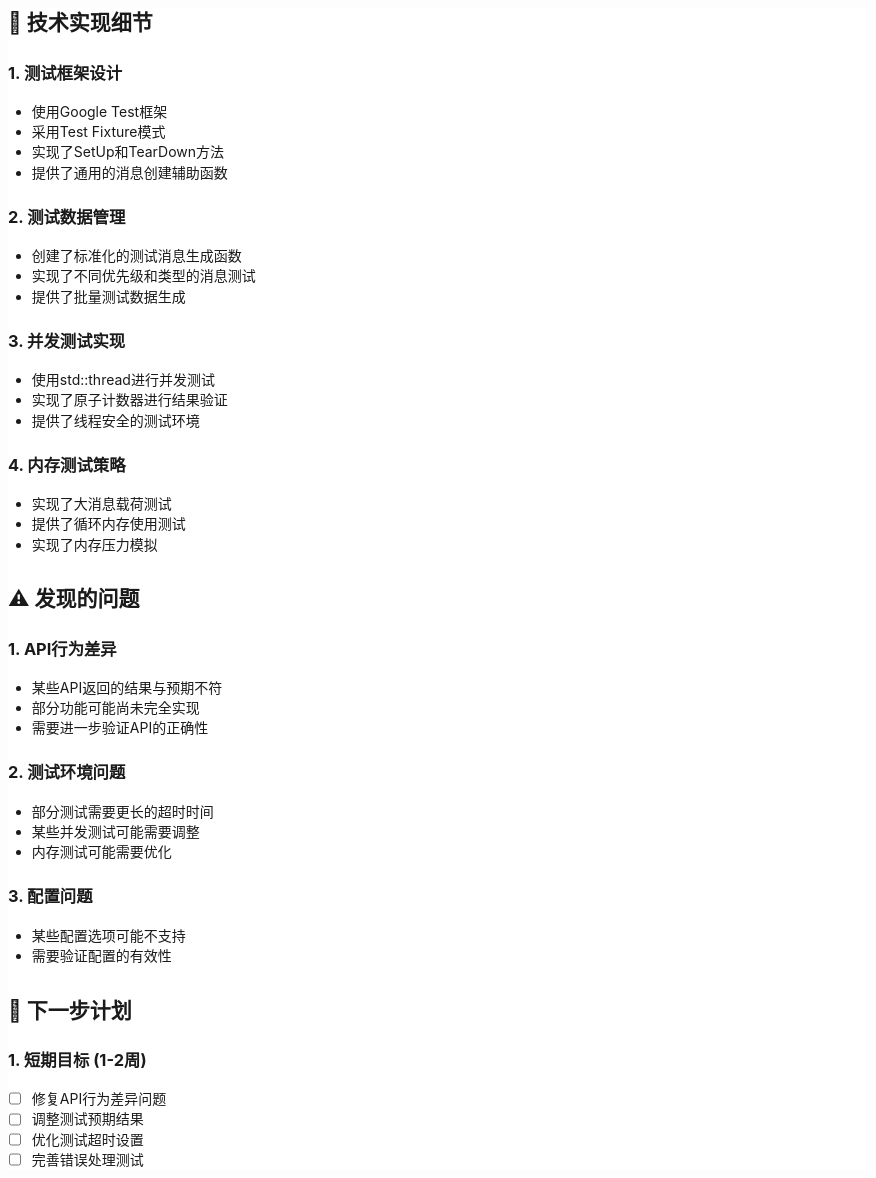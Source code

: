 ## 🔧 技术实现细节

### 1. 测试框架设计
- 使用Google Test框架
- 采用Test Fixture模式
- 实现了SetUp和TearDown方法
- 提供了通用的消息创建辅助函数

### 2. 测试数据管理
- 创建了标准化的测试消息生成函数
- 实现了不同优先级和类型的消息测试
- 提供了批量测试数据生成

### 3. 并发测试实现
- 使用std::thread进行并发测试
- 实现了原子计数器进行结果验证
- 提供了线程安全的测试环境

### 4. 内存测试策略
- 实现了大消息载荷测试
- 提供了循环内存使用测试
- 实现了内存压力模拟

## ⚠️ 发现的问题

### 1. API行为差异
- 某些API返回的结果与预期不符
- 部分功能可能尚未完全实现
- 需要进一步验证API的正确性

### 2. 测试环境问题
- 部分测试需要更长的超时时间
- 某些并发测试可能需要调整
- 内存测试可能需要优化

### 3. 配置问题
- 某些配置选项可能不支持
- 需要验证配置的有效性

## 🎯 下一步计划

### 1. 短期目标 (1-2周)
- [ ] 修复API行为差异问题
- [ ] 调整测试预期结果
- [ ] 优化测试超时设置
- [ ] 完善错误处理测试

